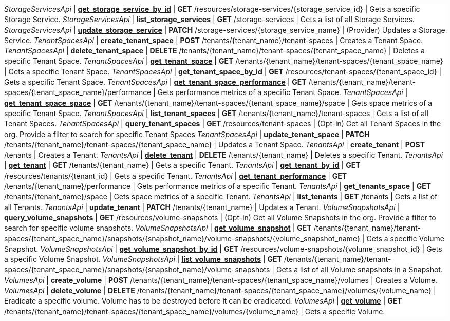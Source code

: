 *StorageServicesApi* | [**get_storage_service_by_id**](docs/StorageServicesApi.md#get_storage_service_by_id) | **GET** /resources/storage-services/{storage_service_id} | Gets a specific Storage Service.
*StorageServicesApi* | [**list_storage_services**](docs/StorageServicesApi.md#list_storage_services) | **GET** /storage-services | Gets a list of all Storage Services.
*StorageServicesApi* | [**update_storage_service**](docs/StorageServicesApi.md#update_storage_service) | **PATCH** /storage-services/{storage_service_name} | (Provider) Updates a Storage Service.
*TenantSpacesApi* | [**create_tenant_space**](docs/TenantSpacesApi.md#create_tenant_space) | **POST** /tenants/{tenant_name}/tenant-spaces | Creates a Tenant Space.
*TenantSpacesApi* | [**delete_tenant_space**](docs/TenantSpacesApi.md#delete_tenant_space) | **DELETE** /tenants/{tenant_name}/tenant-spaces/{tenant_space_name} | Deletes a specific Tenant Space.
*TenantSpacesApi* | [**get_tenant_space**](docs/TenantSpacesApi.md#get_tenant_space) | **GET** /tenants/{tenant_name}/tenant-spaces/{tenant_space_name} | Gets a specific Tenant Space.
*TenantSpacesApi* | [**get_tenant_space_by_id**](docs/TenantSpacesApi.md#get_tenant_space_by_id) | **GET** /resources/tenant-spaces/{tenant_space_id} | Gets a specific Tenant Space.
*TenantSpacesApi* | [**get_tenant_space_performance**](docs/TenantSpacesApi.md#get_tenant_space_performance) | **GET** /tenants/{tenant_name}/tenant-spaces/{tenant_space_name}/performance | Gets performance metrics of a specific Tenant Space.
*TenantSpacesApi* | [**get_tenant_space_space**](docs/TenantSpacesApi.md#get_tenant_space_space) | **GET** /tenants/{tenant_name}/tenant-spaces/{tenant_space_name}/space | Gets space metrics of a specific Tenant Space.
*TenantSpacesApi* | [**list_tenant_spaces**](docs/TenantSpacesApi.md#list_tenant_spaces) | **GET** /tenants/{tenant_name}/tenant-spaces | Gets a list of all Tenant Spaces.
*TenantSpacesApi* | [**query_tenant_spaces**](docs/TenantSpacesApi.md#query_tenant_spaces) | **GET** /resources/tenant-spaces | (Opt-in) Get all Tenant Spaces in the org. Provide a filter to search for specific Tenant Spaces
*TenantSpacesApi* | [**update_tenant_space**](docs/TenantSpacesApi.md#update_tenant_space) | **PATCH** /tenants/{tenant_name}/tenant-spaces/{tenant_space_name} | Updates a Tenant Space.
*TenantsApi* | [**create_tenant**](docs/TenantsApi.md#create_tenant) | **POST** /tenants | Creates a Tenant.
*TenantsApi* | [**delete_tenant**](docs/TenantsApi.md#delete_tenant) | **DELETE** /tenants/{tenant_name} | Deletes a specific Tenant.
*TenantsApi* | [**get_tenant**](docs/TenantsApi.md#get_tenant) | **GET** /tenants/{tenant_name} | Gets a specific Tenant.
*TenantsApi* | [**get_tenant_by_id**](docs/TenantsApi.md#get_tenant_by_id) | **GET** /resources/tenants/{tenant_id} | Gets a specific Tenant.
*TenantsApi* | [**get_tenant_performance**](docs/TenantsApi.md#get_tenant_performance) | **GET** /tenants/{tenant_name}/performance | Gets performance metrics of a specific Tenant.
*TenantsApi* | [**get_tenants_space**](docs/TenantsApi.md#get_tenants_space) | **GET** /tenants/{tenant_name}/space | Gets space metrics of a specific Tenant.
*TenantsApi* | [**list_tenants**](docs/TenantsApi.md#list_tenants) | **GET** /tenants | Gets a list of all Tenants.
*TenantsApi* | [**update_tenant**](docs/TenantsApi.md#update_tenant) | **PATCH** /tenants/{tenant_name} | Updates a Tenant.
*VolumeSnapshotsApi* | [**query_volume_snapshots**](docs/VolumeSnapshotsApi.md#query_volume_snapshots) | **GET** /resources/volume-snapshots | (Opt-in) Get all Volume Snapshots in the org. Provide a filter to search for specific volume snapshots.
*VolumeSnapshotsApi* | [**get_volume_snapshot**](docs/VolumeSnapshotsApi.md#get_volume_snapshot) | **GET** /tenants/{tenant_name}/tenant-spaces/{tenant_space_name}/snapshots/{snapshot_name}/volume-snapshots/{volume_snapshot_name} | Gets a specific Volume Snapshot.
*VolumeSnapshotsApi* | [**get_volume_snapshot_by_id**](docs/VolumeSnapshotsApi.md#get_volume_snapshot_by_id) | **GET** /resources/volume-snapshots/{volume_snapshot_id} | Gets a specific Volume Snapshot.
*VolumeSnapshotsApi* | [**list_volume_snapshots**](docs/VolumeSnapshotsApi.md#list_volume_snapshots) | **GET** /tenants/{tenant_name}/tenant-spaces/{tenant_space_name}/snapshots/{snapshot_name}/volume-snapshots | Gets a list of all Volume snapshots in a Snapshot.
*VolumesApi* | [**create_volume**](docs/VolumesApi.md#create_volume) | **POST** /tenants/{tenant_name}/tenant-spaces/{tenant_space_name}/volumes | Creates a Volume.
*VolumesApi* | [**delete_volume**](docs/VolumesApi.md#delete_volume) | **DELETE** /tenants/{tenant_name}/tenant-spaces/{tenant_space_name}/volumes/{volume_name} | Eradicate a specific volume. Volume has to be destroyed before it can be eradicated.
*VolumesApi* | [**get_volume**](docs/VolumesApi.md#get_volume) | **GET** /tenants/{tenant_name}/tenant-spaces/{tenant_space_name}/volumes/{volume_name} | Gets a specific Volume.